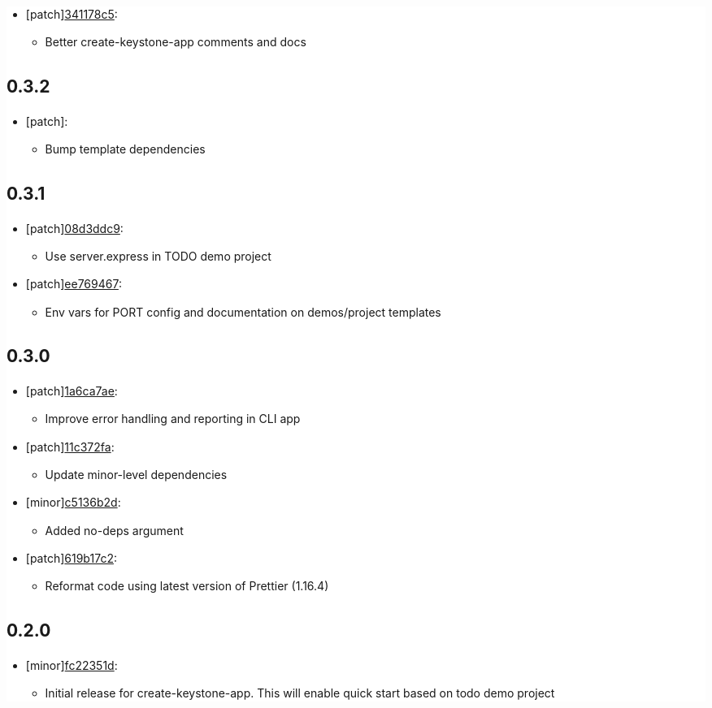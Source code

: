 - [patch][341178c5](https://github.com/keystonejs/keystone-5/commit/341178c5):

  - Better create-keystone-app comments and docs

## 0.3.2

- [patch][](https://github.com/keystonejs/keystone-5/commit/):

  - Bump template dependencies

## 0.3.1

- [patch][08d3ddc9](https://github.com/keystonejs/keystone-5/commit/08d3ddc9):

  - Use server.express in TODO demo project

- [patch][ee769467](https://github.com/keystonejs/keystone-5/commit/ee769467):

  - Env vars for PORT config and documentation on demos/project templates

## 0.3.0

- [patch][1a6ca7ae](https://github.com/keystonejs/keystone-5/commit/1a6ca7ae):

  - Improve error handling and reporting in CLI app

- [patch][11c372fa](https://github.com/keystonejs/keystone-5/commit/11c372fa):

  - Update minor-level dependencies

- [minor][c5136b2d](https://github.com/keystonejs/keystone-5/commit/c5136b2d):

  - Added no-deps argument

- [patch][619b17c2](https://github.com/keystonejs/keystone-5/commit/619b17c2):

  - Reformat code using latest version of Prettier (1.16.4)

## 0.2.0

- [minor][fc22351d](https://github.com/keystonejs/keystone-5/commit/fc22351d):

  - Initial release for create-keystone-app. This will enable quick start based on todo demo project
